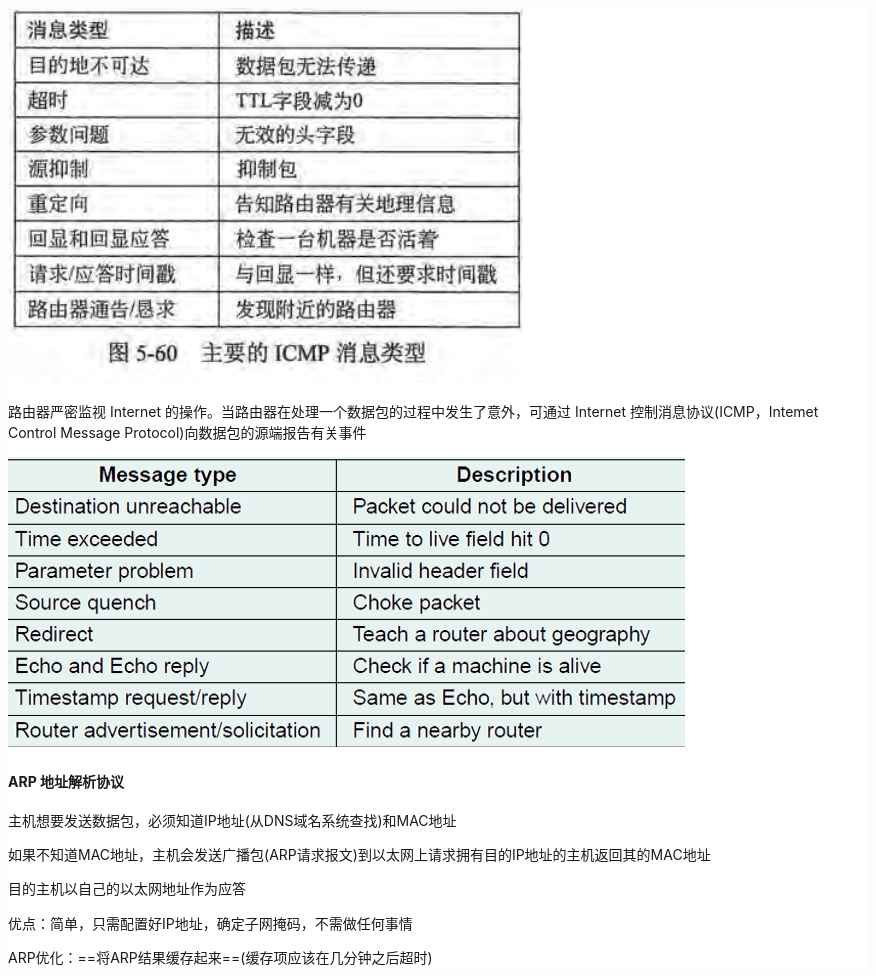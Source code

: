 ![](image/%E8%AE%A1%E7%AE%97%E6%9C%BA%E7%BD%91%E7%BB%9C/ICMP%E6%B6%88%E6%81%AF%E7%B1%BB%E5%9E%8B.png)

路由器严密监视 Internet 的操作。当路由器在处理一个数据包的过程中发生了意外，可通过 Internet 控制消息协议(ICMP，Intemet Control Message Protocol)向数据包的源端报告有关事件

![](image/%E8%AE%A1%E7%AE%97%E6%9C%BA%E7%BD%91%E7%BB%9C/ICMP.png)



#### ARP 地址解析协议

主机想要发送数据包，必须知道IP地址(从DNS域名系统查找)和MAC地址

如果不知道MAC地址，主机会发送广播包(ARP请求报文)到以太网上请求拥有目的IP地址的主机返回其的MAC地址

目的主机以自己的以太网地址作为应答

优点：简单，只需配置好IP地址，确定子网掩码，不需做任何事情



ARP优化：==将ARP结果缓存起来==(缓存项应该在几分钟之后超时)
